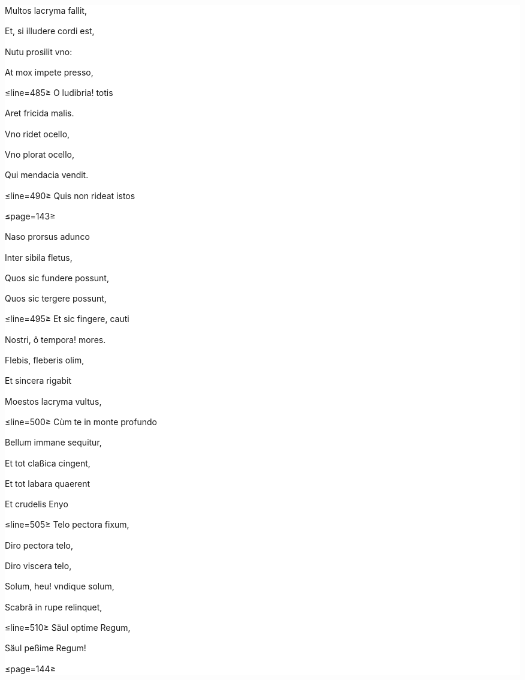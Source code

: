 Multos lacryma fallit,

Et, si illudere cordi est,

Nutu prosilit vno:

At mox impete presso,

≤line=485≥ O ludibria! totis

Aret fricida malis.

Vno ridet ocello,

Vno plorat ocello,

Qui mendacia vendit.

≤line=490≥ Quis non rideat istos

≤page=143≥

Naso prorsus adunco

Inter sibila fletus,

Quos sic fundere possunt,

Quos sic tergere possunt,

≤line=495≥ Et sic fingere, cauti

Nostri, ô tempora! mores.

Flebis, fleberis olim,

Et sincera rigabit

Moestos lacryma vultus,

≤line=500≥ Cùm te in monte profundo

Bellum immane sequitur,

Et tot claßica cingent,

Et tot labara quaerent

Et crudelis Enyo

≤line=505≥ Telo pectora fixum,

Diro pectora telo,

Diro viscera telo,

Solum, heu! vndique solum,

Scabrâ in rupe relinquet,

≤line=510≥ Säul optime Regum,

Säul peßime Regum!

≤page=144≥

